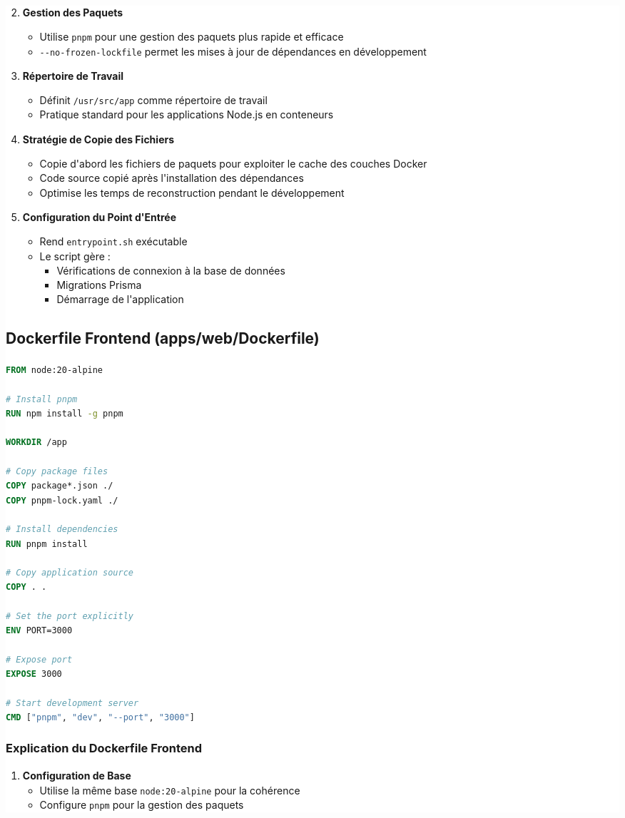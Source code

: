 2. **Gestion des Paquets**
   - Utilise `pnpm` pour une gestion des paquets plus rapide et efficace
   - `--no-frozen-lockfile` permet les mises à jour de dépendances en développement

3. **Répertoire de Travail**
   - Définit `/usr/src/app` comme répertoire de travail
   - Pratique standard pour les applications Node.js en conteneurs

4. **Stratégie de Copie des Fichiers**
   - Copie d'abord les fichiers de paquets pour exploiter le cache des couches Docker
   - Code source copié après l'installation des dépendances
   - Optimise les temps de reconstruction pendant le développement

5. **Configuration du Point d'Entrée**
   - Rend `entrypoint.sh` exécutable
   - Le script gère :
     - Vérifications de connexion à la base de données
     - Migrations Prisma
     - Démarrage de l'application

## Dockerfile Frontend (apps/web/Dockerfile)

```dockerfile
FROM node:20-alpine

# Install pnpm
RUN npm install -g pnpm

WORKDIR /app

# Copy package files
COPY package*.json ./
COPY pnpm-lock.yaml ./

# Install dependencies
RUN pnpm install

# Copy application source
COPY . .

# Set the port explicitly
ENV PORT=3000

# Expose port
EXPOSE 3000

# Start development server
CMD ["pnpm", "dev", "--port", "3000"]
```

### Explication du Dockerfile Frontend

1. **Configuration de Base**
   - Utilise la même base `node:20-alpine` pour la cohérence
   - Configure `pnpm` pour la gestion des paquets
